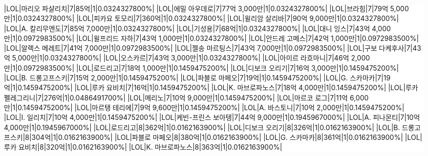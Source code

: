 |LOL|마리오 파샬리치|7|85억|1|0.0324327800%|
|LOL|에밀 아우데로|7|77억 3,000만|1|0.0324327800%|
|LOL|브라힘|7|79억 5,000만|1|0.0324327800%|
|LOL|피카요 토모리|7|360억|1|0.0324327800%|
|LOL|윌리암 살리바|7|90억 9,000만|1|0.0324327800%|
|LOL|A. 칼리무엔도|7|85억 7,000만|1|0.0324327800%|
|LOL|기성용|7|68억|1|0.0324327800%|
|LOL|대니 잉스|7|43억 4,000만|1|0.0972983500%|
|LOL|윌프리드 자하|7|43억 1,000만|1|0.0324327800%|
|LOL|안드레 고메스|7|42억 1,000만|1|0.0972983500%|
|LOL|알렉스 메레트|7|41억 7,000만|1|0.0972983500%|
|LOL|젤송 마르팅스|7|43억 7,000만|1|0.0972983500%|
|LOL|구보 다케후사|7|43억 5,000만|1|0.0324327800%|
|LOL|오스카르|7|43억 3,000만|1|0.0324327800%|
|LOL|아미르 라흐마니|7|46억 2,000만|1|0.0972983500%|
|LOL|로드리고|7|18억 1,000만|1|0.1459475200%|
|LOL|디보크 오리기|7|16억 3,000만|1|0.1459475200%|
|LOL|B. 드롱고프스키|7|15억 2,000만|1|0.1459475200%|
|LOL|파블로 마페오|7|19억|1|0.1459475200%|
|LOL|G. 스카마카|7|19억|1|0.1459475200%|
|LOL|루카 요비치|7|16억|1|0.1459475200%|
|LOL|K. 마브로파노스|7|18억 4,000만|1|0.1459475200%|
|LOL|루카 펠레그리니|7|276억|1|0.0486491700%|
|LOL|메리노|7|10억 9,000만|1|0.1459475200%|
|LOL|마르코 로그|7|11억 6,000만|1|0.1459475200%|
|LOL|마르탱 테리에|7|9억 9,600만|1|0.1459475200%|
|LOL|A. 바스토니|7|10억 2,000만|1|0.1459475200%|
|LOL|I. 일리치|7|10억 4,000만|1|0.1459475200%|
|LOL|케빈-프린스 보아텡|7|44억 9,000만|1|0.1945967000%|
|LOL|A. 피나몬티|7|10억 4,000만|1|0.1945967000%|
|LOL|로드리고|8|362억|1|0.0162163900%|
|LOL|디보크 오리기|8|326억|1|0.0162163900%|
|LOL|B. 드롱고프스키|8|304억|1|0.0162163900%|
|LOL|파블로 마페오|8|380억|1|0.0162163900%|
|LOL|G. 스카마카|8|361억|1|0.0162163900%|
|LOL|루카 요비치|8|320억|1|0.0162163900%|
|LOL|K. 마브로파노스|8|363억|1|0.0162163900%|